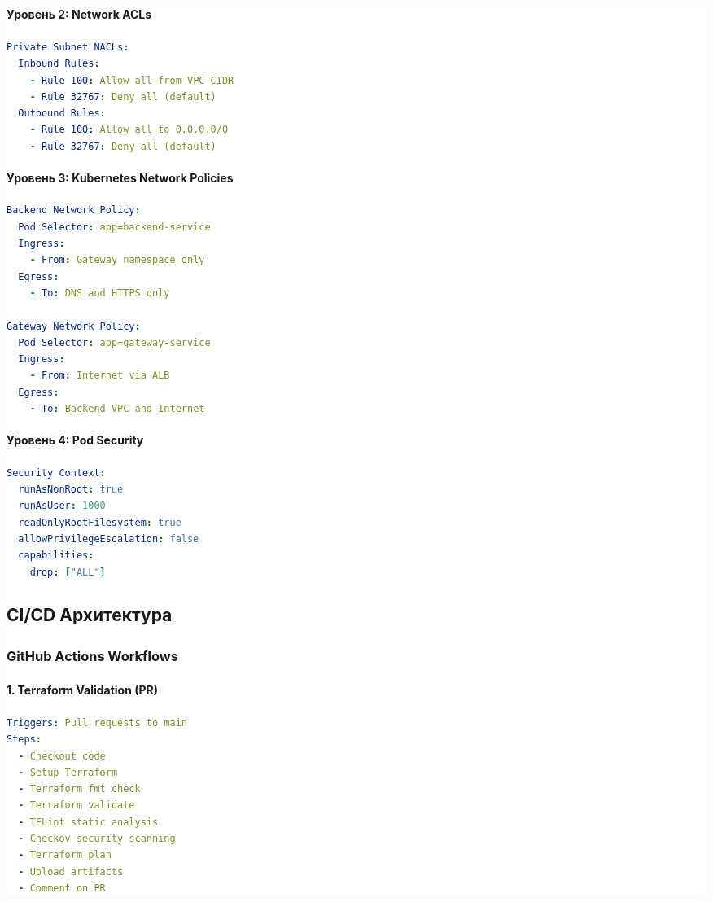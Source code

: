 #### Уровень 2: Network ACLs
```yaml
Private Subnet NACLs:
  Inbound Rules:
    - Rule 100: Allow all from VPC CIDR
    - Rule 32767: Deny all (default)
  Outbound Rules:
    - Rule 100: Allow all to 0.0.0.0/0
    - Rule 32767: Deny all (default)
```

#### Уровень 3: Kubernetes Network Policies
```yaml
Backend Network Policy:
  Pod Selector: app=backend-service
  Ingress:
    - From: Gateway namespace only
  Egress:
    - To: DNS and HTTPS only

Gateway Network Policy:
  Pod Selector: app=gateway-service
  Ingress:
    - From: Internet via ALB
  Egress:
    - To: Backend VPC and Internet
```

#### Уровень 4: Pod Security
```yaml
Security Context:
  runAsNonRoot: true
  runAsUser: 1000
  readOnlyRootFilesystem: true
  allowPrivilegeEscalation: false
  capabilities:
    drop: ["ALL"]
```

## CI/CD Архитектура

### GitHub Actions Workflows

#### 1. Terraform Validation (PR)
```yaml
Triggers: Pull requests to main
Steps:
  - Checkout code
  - Setup Terraform
  - Terraform fmt check
  - Terraform validate
  - TFLint static analysis
  - Checkov security scanning
  - Terraform plan
  - Upload artifacts
  - Comment on PR
```
